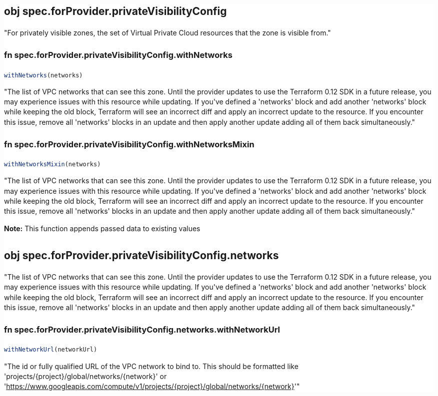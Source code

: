 ## obj spec.forProvider.privateVisibilityConfig

"For privately visible zones, the set of Virtual Private Cloud resources that the zone is visible from."

### fn spec.forProvider.privateVisibilityConfig.withNetworks

```ts
withNetworks(networks)
```

"The list of VPC networks that can see this zone. Until the provider updates to use the Terraform 0.12 SDK in a future release, you may experience issues with this resource while updating. If you've defined a 'networks' block and add another 'networks' block while keeping the old block, Terraform will see an incorrect diff and apply an incorrect update to the resource. If you encounter this issue, remove all 'networks' blocks in an update and then apply another update adding all of them back simultaneously."

### fn spec.forProvider.privateVisibilityConfig.withNetworksMixin

```ts
withNetworksMixin(networks)
```

"The list of VPC networks that can see this zone. Until the provider updates to use the Terraform 0.12 SDK in a future release, you may experience issues with this resource while updating. If you've defined a 'networks' block and add another 'networks' block while keeping the old block, Terraform will see an incorrect diff and apply an incorrect update to the resource. If you encounter this issue, remove all 'networks' blocks in an update and then apply another update adding all of them back simultaneously."

**Note:** This function appends passed data to existing values

## obj spec.forProvider.privateVisibilityConfig.networks

"The list of VPC networks that can see this zone. Until the provider updates to use the Terraform 0.12 SDK in a future release, you may experience issues with this resource while updating. If you've defined a 'networks' block and add another 'networks' block while keeping the old block, Terraform will see an incorrect diff and apply an incorrect update to the resource. If you encounter this issue, remove all 'networks' blocks in an update and then apply another update adding all of them back simultaneously."

### fn spec.forProvider.privateVisibilityConfig.networks.withNetworkUrl

```ts
withNetworkUrl(networkUrl)
```

"The id or fully qualified URL of the VPC network to bind to. This should be formatted like 'projects/{project}/global/networks/{network}' or 'https://www.googleapis.com/compute/v1/projects/{project}/global/networks/{network}'"
